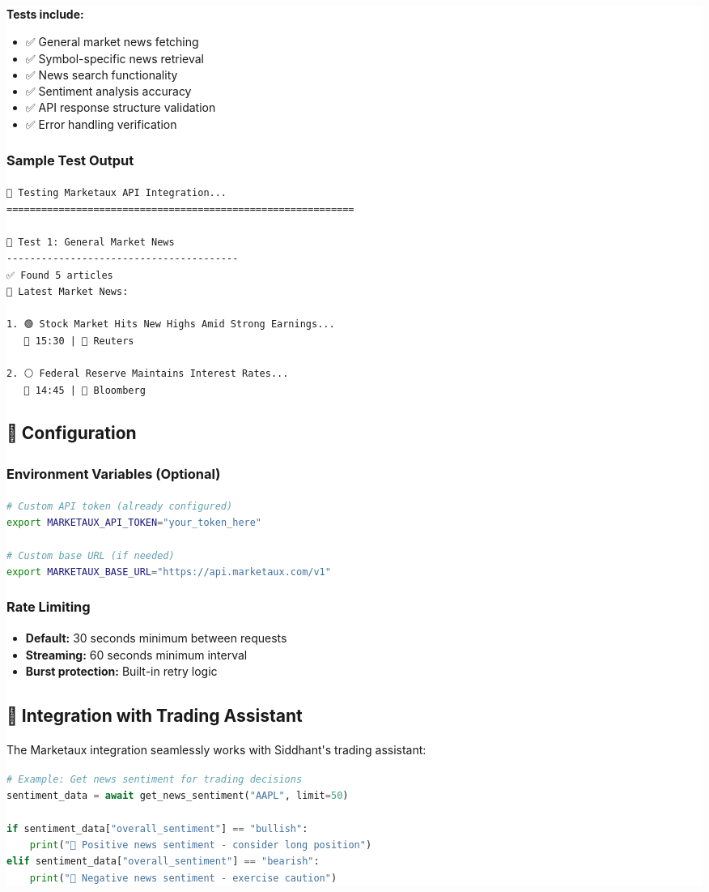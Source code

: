 **Tests include:**
- ✅ General market news fetching
- ✅ Symbol-specific news retrieval
- ✅ News search functionality
- ✅ Sentiment analysis accuracy
- ✅ API response structure validation
- ✅ Error handling verification

### Sample Test Output
```
🧪 Testing Marketaux API Integration...
============================================================

📰 Test 1: General Market News
----------------------------------------
✅ Found 5 articles
📰 Latest Market News:

1. 🟢 Stock Market Hits New Highs Amid Strong Earnings...
   📅 15:30 | 📰 Reuters

2. ⚪ Federal Reserve Maintains Interest Rates...
   📅 14:45 | 📰 Bloomberg
```

## 🔧 Configuration

### Environment Variables (Optional)
```bash
# Custom API token (already configured)
export MARKETAUX_API_TOKEN="your_token_here"

# Custom base URL (if needed)
export MARKETAUX_BASE_URL="https://api.marketaux.com/v1"
```

### Rate Limiting
- **Default:** 30 seconds minimum between requests
- **Streaming:** 60 seconds minimum interval
- **Burst protection:** Built-in retry logic

## 🚀 Integration with Trading Assistant

The Marketaux integration seamlessly works with Siddhant's trading assistant:

```python
# Example: Get news sentiment for trading decisions
sentiment_data = await get_news_sentiment("AAPL", limit=50)

if sentiment_data["overall_sentiment"] == "bullish":
    print("🐂 Positive news sentiment - consider long position")
elif sentiment_data["overall_sentiment"] == "bearish":
    print("🐻 Negative news sentiment - exercise caution")
```
